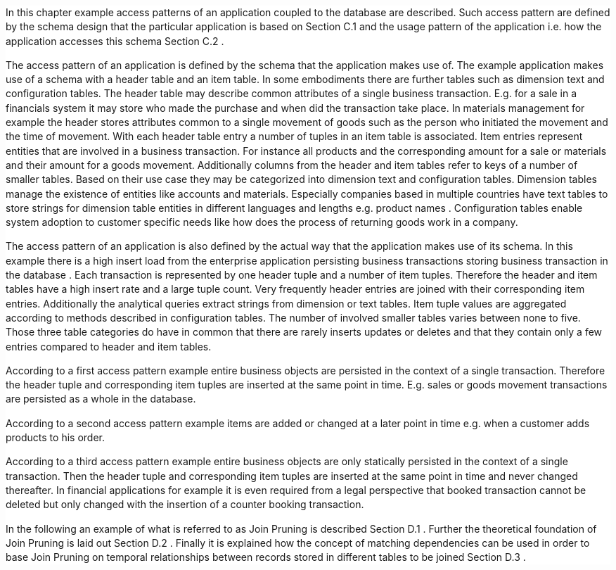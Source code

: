 In this chapter example access patterns of an application coupled to the database are described. Such access pattern are defined by the schema design that the particular application is based on Section C.1 and the usage pattern of the application i.e. how the application accesses this schema Section C.2 .

The access pattern of an application is defined by the schema that the application makes use of. The example application makes use of a schema with a header table and an item table. In some embodiments there are further tables such as dimension text and configuration tables. The header table may describe common attributes of a single business transaction. E.g. for a sale in a financials system it may store who made the purchase and when did the transaction take place. In materials management for example the header stores attributes common to a single movement of goods such as the person who initiated the movement and the time of movement. With each header table entry a number of tuples in an item table is associated. Item entries represent entities that are involved in a business transaction. For instance all products and the corresponding amount for a sale or materials and their amount for a goods movement. Additionally columns from the header and item tables refer to keys of a number of smaller tables. Based on their use case they may be categorized into dimension text and configuration tables. Dimension tables manage the existence of entities like accounts and materials. Especially companies based in multiple countries have text tables to store strings for dimension table entities in different languages and lengths e.g. product names . Configuration tables enable system adoption to customer specific needs like how does the process of returning goods work in a company.

The access pattern of an application is also defined by the actual way that the application makes use of its schema. In this example there is a high insert load from the enterprise application persisting business transactions storing business transaction in the database . Each transaction is represented by one header tuple and a number of item tuples. Therefore the header and item tables have a high insert rate and a large tuple count. Very frequently header entries are joined with their corresponding item entries. Additionally the analytical queries extract strings from dimension or text tables. Item tuple values are aggregated according to methods described in configuration tables. The number of involved smaller tables varies between none to five. Those three table categories do have in common that there are rarely inserts updates or deletes and that they contain only a few entries compared to header and item tables.

According to a first access pattern example entire business objects are persisted in the context of a single transaction. Therefore the header tuple and corresponding item tuples are inserted at the same point in time. E.g. sales or goods movement transactions are persisted as a whole in the database.

According to a second access pattern example items are added or changed at a later point in time e.g. when a customer adds products to his order.

According to a third access pattern example entire business objects are only statically persisted in the context of a single transaction. Then the header tuple and corresponding item tuples are inserted at the same point in time and never changed thereafter. In financial applications for example it is even required from a legal perspective that booked transaction cannot be deleted but only changed with the insertion of a counter booking transaction.

In the following an example of what is referred to as Join Pruning is described Section D.1 . Further the theoretical foundation of Join Pruning is laid out Section D.2 . Finally it is explained how the concept of matching dependencies can be used in order to base Join Pruning on temporal relationships between records stored in different tables to be joined Section D.3 .

